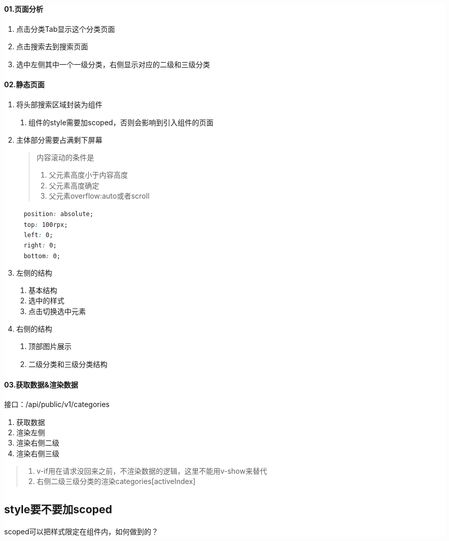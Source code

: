 #### 01.页面分析

1. 点击分类Tab显示这个分类页面

 2. 点击搜索去到搜索页面
  3. 选中左侧其中一个一级分类，右侧显示对应的二级和三级分类

#### 02.静态页面

1. 将头部搜索区域封装为组件

   1. 组件的style需要加scoped，否则会影响到引入组件的页面

2. 主体部分需要占满剩下屏幕

   >内容滚动的条件是
   >
   >1. 父元素高度小于内容高度
   >2. 父元素高度确定
   >3. 父元素overflow:auto或者scroll

   ```css
     position: absolute;
     top: 100rpx;
     left: 0;
     right: 0;
     bottom: 0;
   ```

3. 左侧的结构

   1. 基本结构
   2. 选中的样式
   3. 点击切换选中元素

4. 右侧的结构

   1. 顶部图片展示

   2. 二级分类和三级分类结构



#### 03.获取数据&渲染数据

接口：/api/public/v1/categories

1. 获取数据
2. 渲染左侧
3. 渲染右侧二级
4. 渲染右侧三级

> 1. v-if用在请求没回来之前，不渲染数据的逻辑，这里不能用v-show来替代
> 3. 右侧二级三级分类的渲染categories[activeIndex]



## style要不要加scoped

scoped可以把样式限定在组件内，如何做到的？
